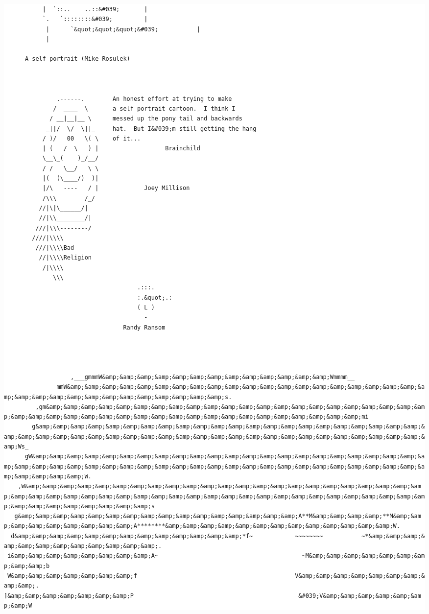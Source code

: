               |  `::..    ..::&#039;       |
               `.   `::::::::&#039;         |
                |      `&quot;&quot;&quot;&#039;           |
                |

          A self portrait (Mike Rosulek)



                   .------.        An honest effort at trying to make
                  /  ____  \       a self portrait cartoon.  I think I
                 / __|__|__ \      messed up the pony tail and backwards
                _||/  \/  \||_     hat.  But I&#039;m still getting the hang
               / )/   00   \( \    of it...
               | (   /  \   ) |                   Brainchild
               \__\_(    )_/__/
               / /   \__/   \ \
               |(  (\____/)  )|
               |/\   ----   / |             Joey Millison
               /\\\        /_/
              //|\|\______/|
              //|\\________/|
             ///|\\\--------/
            ////|\\\\
             ///|\\\\Bad
              //|\\\\Religion
               /|\\\\
                  \\\
                                          .:::.
                                          :.&quot;.:
                                          ( L )
                                            -
                                      Randy Ransom




                       ,___gmmmW&amp;&amp;&amp;&amp;&amp;&amp;&amp;&amp;&amp;&amp;&amp;&amp;&amp;Wmmmm__
                 __mmW&amp;&amp;&amp;&amp;&amp;&amp;&amp;&amp;&amp;&amp;&amp;&amp;&amp;&amp;&amp;&amp;&amp;&amp;&amp;&amp;&amp;&amp;&amp;&amp;&amp;&amp;&amp;&amp;&amp;&amp;&amp;&amp;&amp;s.
             ,gm&amp;&amp;&amp;&amp;&amp;&amp;&amp;&amp;&amp;&amp;&amp;&amp;&amp;&amp;&amp;&amp;&amp;&amp;&amp;&amp;&amp;&amp;&amp;&amp;&amp;&amp;&amp;&amp;&amp;&amp;&amp;&amp;&amp;&amp;&amp;&amp;&amp;&amp;&amp;&amp;&amp;&amp;mi
            g&amp;&amp;&amp;&amp;&amp;&amp;&amp;&amp;&amp;&amp;&amp;&amp;&amp;&amp;&amp;&amp;&amp;&amp;&amp;&amp;&amp;&amp;&amp;&amp;&amp;&amp;&amp;&amp;&amp;&amp;&amp;&amp;&amp;&amp;&amp;&amp;&amp;&amp;&amp;&amp;&amp;&amp;&amp;&amp;&amp;&amp;&amp;Ws_
          gW&amp;&amp;&amp;&amp;&amp;&amp;&amp;&amp;&amp;&amp;&amp;&amp;&amp;&amp;&amp;&amp;&amp;&amp;&amp;&amp;&amp;&amp;&amp;&amp;&amp;&amp;&amp;&amp;&amp;&amp;&amp;&amp;&amp;&amp;&amp;&amp;&amp;&amp;&amp;&amp;&amp;&amp;&amp;&amp;&amp;&amp;&amp;&amp;&amp;&amp;&amp;W.
        ,W&amp;&amp;&amp;&amp;&amp;&amp;&amp;&amp;&amp;&amp;&amp;&amp;&amp;&amp;&amp;&amp;&amp;&amp;&amp;&amp;&amp;&amp;&amp;&amp;&amp;&amp;&amp;&amp;&amp;&amp;&amp;&amp;&amp;&amp;&amp;&amp;&amp;&amp;&amp;&amp;&amp;&amp;&amp;&amp;&amp;&amp;&amp;&amp;&amp;&amp;&amp;&amp;&amp;&amp;&amp;s
       g&amp;&amp;&amp;&amp;&amp;&amp;&amp;&amp;&amp;&amp;&amp;&amp;&amp;&amp;&amp;&amp;A**M&amp;&amp;&amp;&amp;**M&amp;&amp;&amp;&amp;&amp;&amp;&amp;&amp;&amp;A********&amp;&amp;&amp;&amp;&amp;&amp;&amp;&amp;&amp;&amp;&amp;&amp;&amp;W.
      d&amp;&amp;&amp;&amp;&amp;&amp;&amp;&amp;&amp;&amp;&amp;&amp;&amp;*f~            ~~~~~~~~           ~*&amp;&amp;&amp;&amp;&amp;&amp;&amp;&amp;&amp;&amp;&amp;&amp;.
     i&amp;&amp;&amp;&amp;&amp;&amp;&amp;&amp;A~                                         ~M&amp;&amp;&amp;&amp;&amp;&amp;&amp;&amp;&amp;b
     W&amp;&amp;&amp;&amp;&amp;&amp;&amp;f                                             V&amp;&amp;&amp;&amp;&amp;&amp;&amp;&amp;&amp;.
    ]&amp;&amp;&amp;&amp;&amp;&amp;&amp;P                                               &#039;V&amp;&amp;&amp;&amp;&amp;&amp;&amp;W